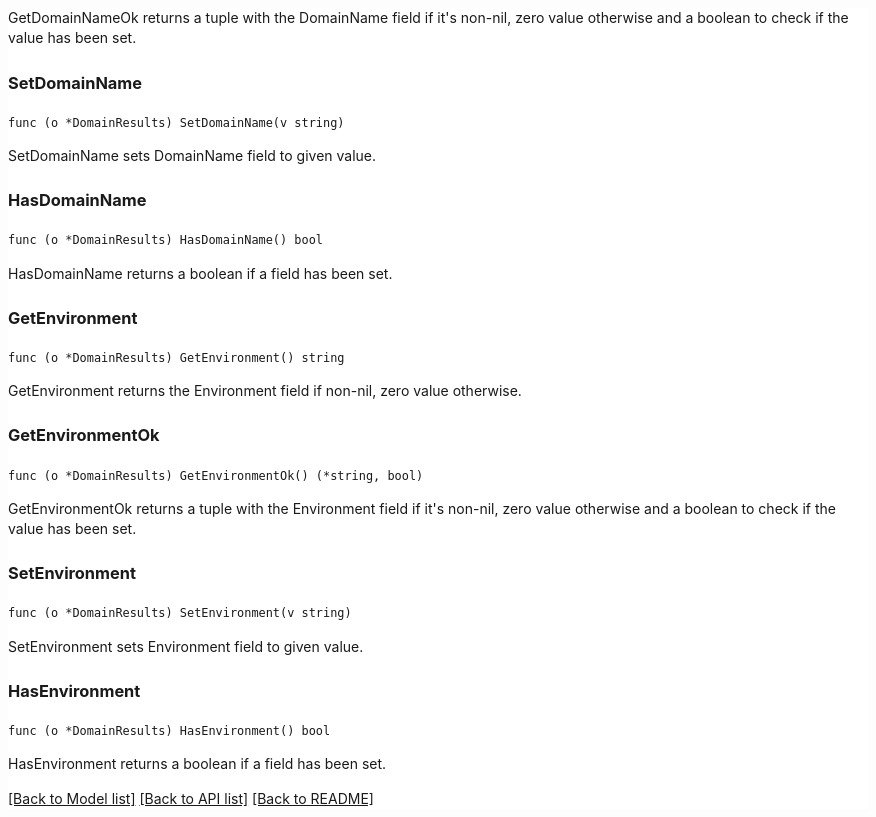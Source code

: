 GetDomainNameOk returns a tuple with the DomainName field if it's non-nil, zero value otherwise
and a boolean to check if the value has been set.

### SetDomainName

`func (o *DomainResults) SetDomainName(v string)`

SetDomainName sets DomainName field to given value.

### HasDomainName

`func (o *DomainResults) HasDomainName() bool`

HasDomainName returns a boolean if a field has been set.

### GetEnvironment

`func (o *DomainResults) GetEnvironment() string`

GetEnvironment returns the Environment field if non-nil, zero value otherwise.

### GetEnvironmentOk

`func (o *DomainResults) GetEnvironmentOk() (*string, bool)`

GetEnvironmentOk returns a tuple with the Environment field if it's non-nil, zero value otherwise
and a boolean to check if the value has been set.

### SetEnvironment

`func (o *DomainResults) SetEnvironment(v string)`

SetEnvironment sets Environment field to given value.

### HasEnvironment

`func (o *DomainResults) HasEnvironment() bool`

HasEnvironment returns a boolean if a field has been set.


[[Back to Model list]](../README.md#documentation-for-models) [[Back to API list]](../README.md#documentation-for-api-endpoints) [[Back to README]](../README.md)


